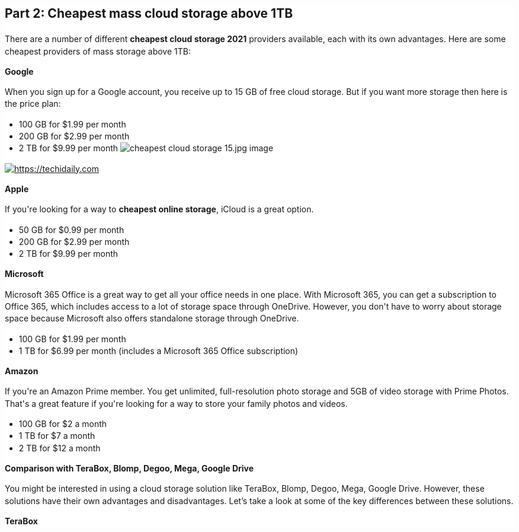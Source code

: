 ## Part 2: Cheapest mass cloud storage above 1TB

There are a number of different **cheapest cloud storage 2021** providers available, each with its own advantages. Here are some cheapest providers of mass storage above 1TB:

**Google**

When you sign up for a Google account, you receive up to 15 GB of free cloud storage. But if you want more storage then here is the price plan:

* 100 GB for $1.99 per month
* 200 GB for $2.99 per month
* 2 TB for $9.99 per month ![cheapest cloud storage 15.jpg image](https://images.wondershare.com/filmora/article-images/2022/11/cheapest-cloud-storage-15.jpg)


<a href="https://smilemakers.pxf.io/c/5597632/2123899/26106" target="_top" id="2123899">
  <img src="//a.impactradius-go.com/display-ad/26106-2123899" border="0" alt="https://techidaily.com" width="728" height="90"/>
</a>
<img height="0" width="0" src="https://smilemakers.pxf.io/i/5597632/2123899/26106" style="position:absolute;visibility:hidden;" border="0" />

**Apple**

If you're looking for a way to **cheapest online storage**, iCloud is a great option.

* 50 GB for $0.99 per month
* 200 GB for $2.99 per month
* 2 TB for $9.99 per month

**Microsoft**

Microsoft 365 Office is a great way to get all your office needs in one place. With Microsoft 365, you can get a subscription to Office 365, which includes access to a lot of storage space through OneDrive. However, you don't have to worry about storage space because Microsoft also offers standalone storage through OneDrive.

* 100 GB for $1.99 per month
* 1 TB for $6.99 per month (includes a Microsoft 365 Office subscription)

**Amazon**

If you're an Amazon Prime member. You get unlimited, full-resolution photo storage and 5GB of video storage with Prime Photos. That's a great feature if you're looking for a way to store your family photos and videos.

* 100 GB for $2 a month
* 1 TB for $7 a month
* 2 TB for $12 a month

**Comparison with TeraBox, Blomp, Degoo, Mega, Google Drive**

You might be interested in using a cloud storage solution like TeraBox, Blomp, Degoo, Mega, Google Drive. However, these solutions have their own advantages and disadvantages. Let’s take a look at some of the key differences between these solutions.

**TeraBox**
